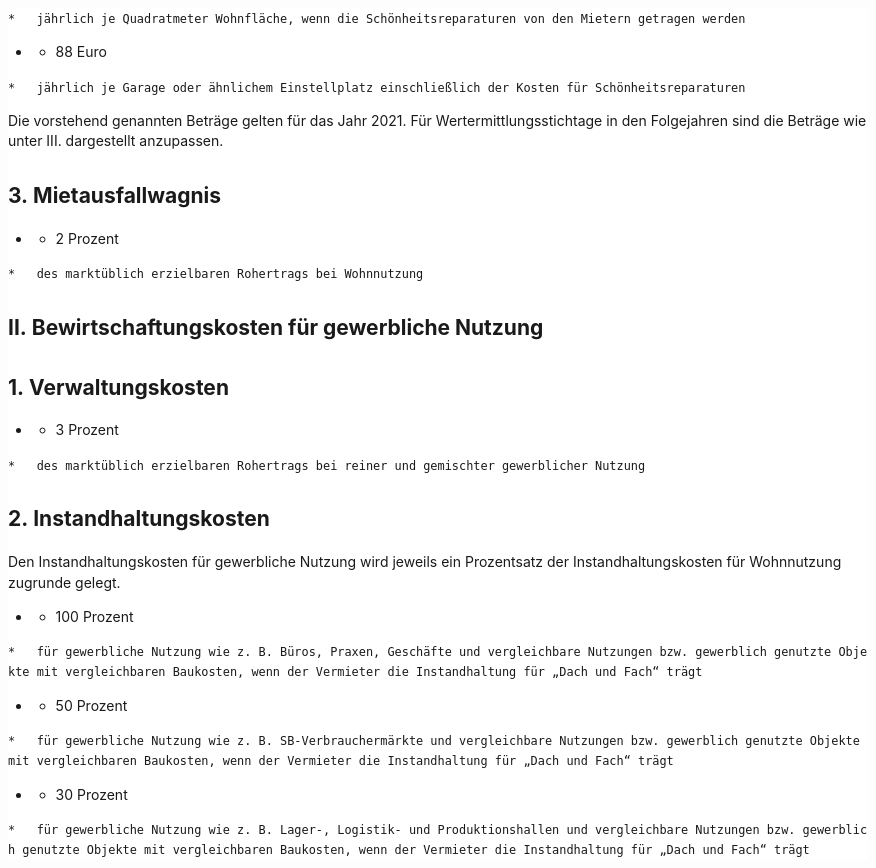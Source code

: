     *   jährlich je Quadratmeter Wohnfläche, wenn die Schönheitsreparaturen von den Mietern getragen werden


*    *   88 Euro

    *   jährlich je Garage oder ähnlichem Einstellplatz einschließlich der Kosten für Schönheitsreparaturen



Die vorstehend genannten Beträge gelten für das Jahr 2021. Für Wertermittlungsstichtage in den Folgejahren sind die Beträge wie unter III. dargestellt anzupassen.


## 3. Mietausfallwagnis


*    *   2 Prozent

    *   des marktüblich erzielbaren Rohertrags bei Wohnnutzung




## II. Bewirtschaftungskosten für gewerbliche Nutzung


## 1. Verwaltungskosten


*    *   3 Prozent

    *   des marktüblich erzielbaren Rohertrags bei reiner und gemischter gewerblicher Nutzung




## 2. Instandhaltungskosten

Den Instandhaltungskosten für gewerbliche Nutzung wird jeweils ein Prozentsatz der Instandhaltungskosten für Wohnnutzung zugrunde gelegt.

*    *   100 Prozent

    *   für gewerbliche Nutzung wie z. B. Büros, Praxen, Geschäfte und vergleichbare Nutzungen bzw. gewerblich genutzte Objekte mit vergleichbaren Baukosten, wenn der Vermieter die Instandhaltung für „Dach und Fach“ trägt


*    *   50 Prozent

    *   für gewerbliche Nutzung wie z. B. SB-Verbrauchermärkte und vergleichbare Nutzungen bzw. gewerblich genutzte Objekte mit vergleichbaren Baukosten, wenn der Vermieter die Instandhaltung für „Dach und Fach“ trägt


*    *   30 Prozent

    *   für gewerbliche Nutzung wie z. B. Lager-, Logistik- und Produktionshallen und vergleichbare Nutzungen bzw. gewerblich genutzte Objekte mit vergleichbaren Baukosten, wenn der Vermieter die Instandhaltung für „Dach und Fach“ trägt
